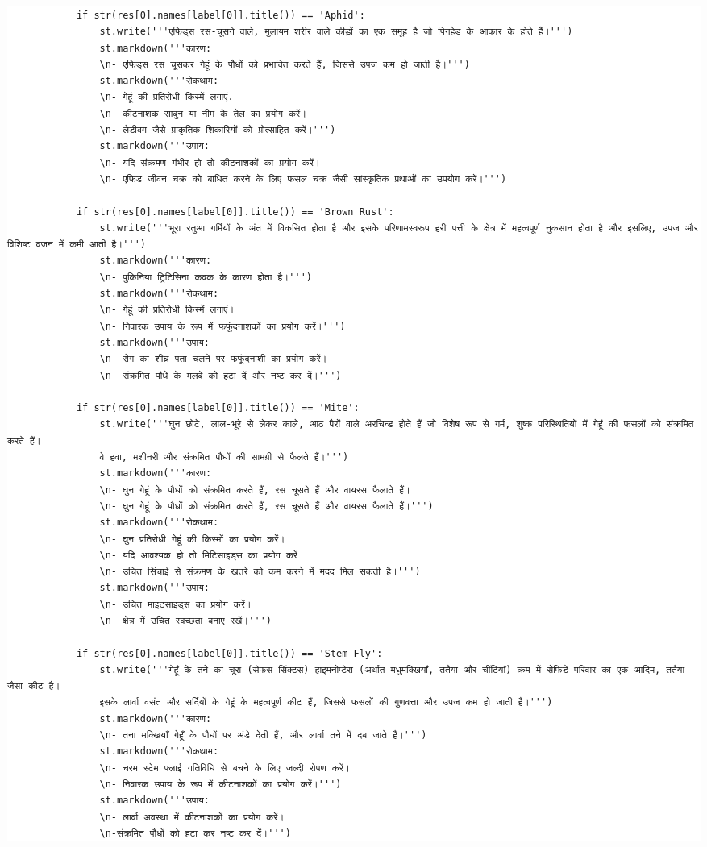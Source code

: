 		        if str(res[0].names[label[0]].title()) == 'Aphid':
		            st.write('''एफिड्स रस-चूसने वाले, मुलायम शरीर वाले कीड़ों का एक समूह है जो पिनहेड के आकार के होते हैं।''')
		            st.markdown('''कारण:
		            \n- एफिड्स रस चूसकर गेहूं के पौधों को प्रभावित करते हैं, जिससे उपज कम हो जाती है।''')
		            st.markdown('''रोकथाम:
		            \n- गेहूं की प्रतिरोधी किस्में लगाएं.
		            \n- कीटनाशक साबुन या नीम के तेल का प्रयोग करें।
		            \n- लेडीबग जैसे प्राकृतिक शिकारियों को प्रोत्साहित करें।''')
		            st.markdown('''उपाय:
		            \n- यदि संक्रमण गंभीर हो तो कीटनाशकों का प्रयोग करें।
		            \n- एफिड जीवन चक्र को बाधित करने के लिए फसल चक्र जैसी सांस्कृतिक प्रथाओं का उपयोग करें।''')
		
		        if str(res[0].names[label[0]].title()) == 'Brown Rust':
		            st.write('''भूरा रतुआ गर्मियों के अंत में विकसित होता है और इसके परिणामस्वरूप हरी पत्ती के क्षेत्र में महत्वपूर्ण नुकसान होता है और इसलिए, उपज और विशिष्ट वजन में कमी आती है।''')
		            st.markdown('''कारण:
		            \n- पुकिनिया ट्रिटिसिना कवक के कारण होता है।''')
		            st.markdown('''रोकथाम:
		            \n- गेहूं की प्रतिरोधी किस्में लगाएं।
		            \n- निवारक उपाय के रूप में फफूंदनाशकों का प्रयोग करें।''')
		            st.markdown('''उपाय:
		            \n- रोग का शीघ्र पता चलने पर फफूंदनाशी का प्रयोग करें।
		            \n- संक्रमित पौधे के मलबे को हटा दें और नष्ट कर दें।''')
		
		        if str(res[0].names[label[0]].title()) == 'Mite':
		            st.write('''घुन छोटे, लाल-भूरे से लेकर काले, आठ पैरों वाले अरचिन्ड होते हैं जो विशेष रूप से गर्म, शुष्क परिस्थितियों में गेहूं की फसलों को संक्रमित करते हैं। 
		            वे हवा, मशीनरी और संक्रमित पौधों की सामग्री से फैलते हैं।''')
		            st.markdown('''कारण:
		            \n- घुन गेहूं के पौधों को संक्रमित करते हैं, रस चूसते हैं और वायरस फैलाते हैं।
		            \n- घुन गेहूं के पौधों को संक्रमित करते हैं, रस चूसते हैं और वायरस फैलाते हैं।''')
		            st.markdown('''रोकथाम:
		            \n- घुन प्रतिरोधी गेहूं की किस्मों का प्रयोग करें।
		            \n- यदि आवश्यक हो तो मिटिसाइड्स का प्रयोग करें।
		            \n- उचित सिंचाई से संक्रमण के खतरे को कम करने में मदद मिल सकती है।''')
		            st.markdown('''उपाय:
		            \n- उचित माइटसाइड्स का प्रयोग करें।
		            \n- क्षेत्र में उचित स्वच्छता बनाए रखें।''')
		
		        if str(res[0].names[label[0]].title()) == 'Stem Fly':
		            st.write('''गेहूँ के तने का चूरा (सेफस सिंक्टस) हाइमनोप्टेरा (अर्थात मधुमक्खियाँ, ततैया और चींटियाँ) क्रम में सेफिडे परिवार का एक आदिम, ततैया जैसा कीट है। 
		            इसके लार्वा वसंत और सर्दियों के गेहूं के महत्वपूर्ण कीट हैं, जिससे फसलों की गुणवत्ता और उपज कम हो जाती है।''')
		            st.markdown('''कारण:
		            \n- तना मक्खियाँ गेहूँ के पौधों पर अंडे देती हैं, और लार्वा तने में दब जाते हैं।''')
		            st.markdown('''रोकथाम:
		            \n- चरम स्टेम फ्लाई गतिविधि से बचने के लिए जल्दी रोपण करें।
		            \n- निवारक उपाय के रूप में कीटनाशकों का प्रयोग करें।''')
		            st.markdown('''उपाय:
		            \n- लार्वा अवस्था में कीटनाशकों का प्रयोग करें।
		            \n-संक्रमित पौधों को हटा कर नष्ट कर दें।''')
		